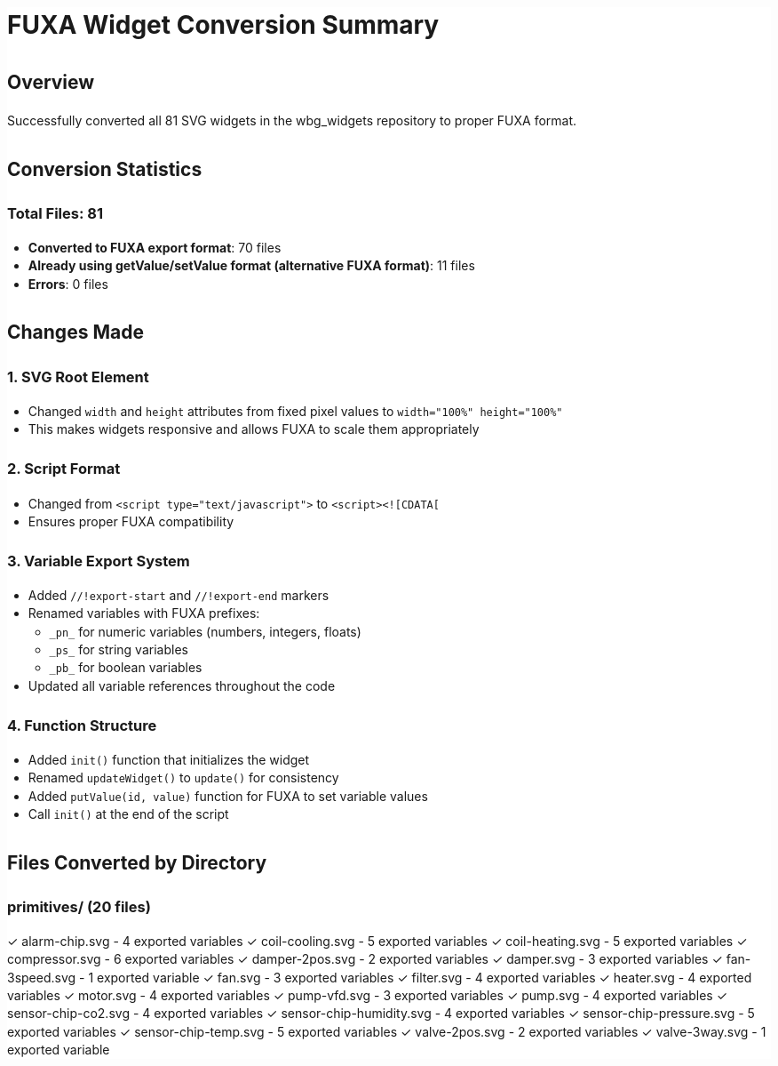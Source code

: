 # FUXA Widget Conversion Summary

## Overview
Successfully converted all 81 SVG widgets in the wbg_widgets repository to proper FUXA format.

## Conversion Statistics

### Total Files: 81
- **Converted to FUXA export format**: 70 files
- **Already using getValue/setValue format (alternative FUXA format)**: 11 files
- **Errors**: 0 files

## Changes Made

### 1. SVG Root Element
- Changed `width` and `height` attributes from fixed pixel values to `width="100%" height="100%"`
- This makes widgets responsive and allows FUXA to scale them appropriately

### 2. Script Format
- Changed from `<script type="text/javascript">` to `<script><![CDATA[`
- Ensures proper FUXA compatibility

### 3. Variable Export System
- Added `//!export-start` and `//!export-end` markers
- Renamed variables with FUXA prefixes:
  - `_pn_` for numeric variables (numbers, integers, floats)
  - `_ps_` for string variables
  - `_pb_` for boolean variables
- Updated all variable references throughout the code

### 4. Function Structure
- Added `init()` function that initializes the widget
- Renamed `updateWidget()` to `update()` for consistency
- Added `putValue(id, value)` function for FUXA to set variable values
- Call `init()` at the end of the script

## Files Converted by Directory

### primitives/ (20 files)
✓ alarm-chip.svg - 4 exported variables
✓ coil-cooling.svg - 5 exported variables
✓ coil-heating.svg - 5 exported variables
✓ compressor.svg - 6 exported variables
✓ damper-2pos.svg - 2 exported variables
✓ damper.svg - 3 exported variables
✓ fan-3speed.svg - 1 exported variable
✓ fan.svg - 3 exported variables
✓ filter.svg - 4 exported variables
✓ heater.svg - 4 exported variables
✓ motor.svg - 4 exported variables
✓ pump-vfd.svg - 3 exported variables
✓ pump.svg - 4 exported variables
✓ sensor-chip-co2.svg - 4 exported variables
✓ sensor-chip-humidity.svg - 4 exported variables
✓ sensor-chip-pressure.svg - 5 exported variables
✓ sensor-chip-temp.svg - 5 exported variables
✓ valve-2pos.svg - 2 exported variables
✓ valve-3way.svg - 1 exported variable
